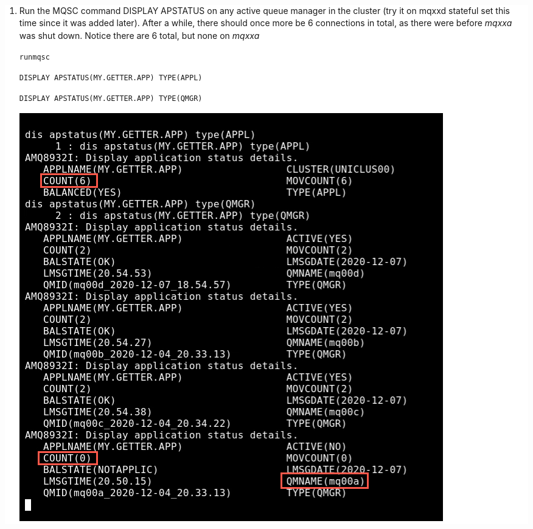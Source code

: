 1. Run the MQSC command DISPLAY APSTATUS on any active queue manager in the cluster (try it on mqxxd stateful set this time since it was added later). After a while, there should once more be 6 connections in total, as there were before *mqxxa* was shut down. Notice there are 6 total, but none on *mqxxa*

	```
	runmqsc
	```

	```
	DISPLAY APSTATUS(MY.GETTER.APP) TYPE(APPL)
	```

	```
	DISPLAY APSTATUS(MY.GETTER.APP) TYPE(QMGR)
	```

	![](./images/image92.png)
